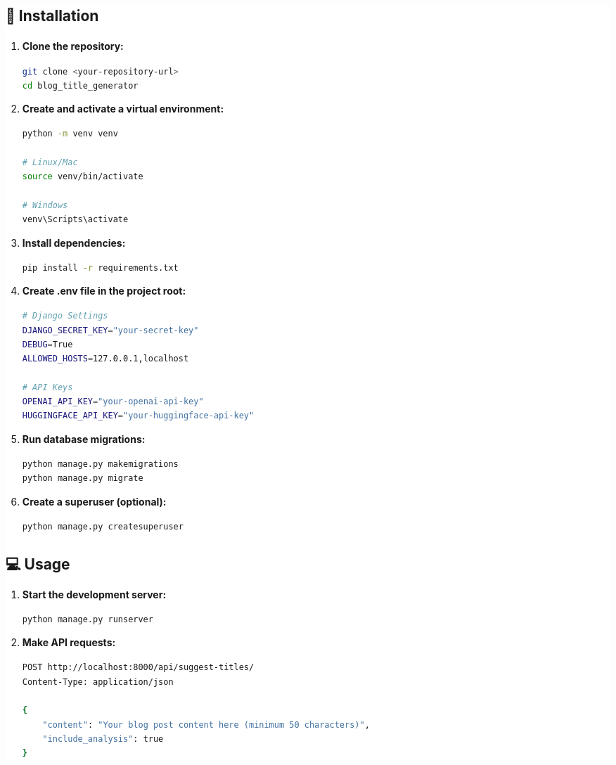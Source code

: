 ## 🚀 Installation

1. **Clone the repository:**
   ```bash
   git clone <your-repository-url>
   cd blog_title_generator
   ```

2. **Create and activate a virtual environment:**
   ```bash
   python -m venv venv
   
   # Linux/Mac
   source venv/bin/activate
   
   # Windows
   venv\Scripts\activate
   ```

3. **Install dependencies:**
   ```bash
   pip install -r requirements.txt
   ```

4. **Create .env file in the project root:**
   ```bash
   # Django Settings
   DJANGO_SECRET_KEY="your-secret-key"
   DEBUG=True
   ALLOWED_HOSTS=127.0.0.1,localhost

   # API Keys
   OPENAI_API_KEY="your-openai-api-key"
   HUGGINGFACE_API_KEY="your-huggingface-api-key"
   ```

5. **Run database migrations:**
   ```bash
   python manage.py makemigrations
   python manage.py migrate
   ```

6. **Create a superuser (optional):**
   ```bash
   python manage.py createsuperuser
   ```

## 💻 Usage

1. **Start the development server:**
   ```bash
   python manage.py runserver
   ```

2. **Make API requests:**
   ```bash
   POST http://localhost:8000/api/suggest-titles/
   Content-Type: application/json

   {
       "content": "Your blog post content here (minimum 50 characters)",
       "include_analysis": true
   }
   ```
